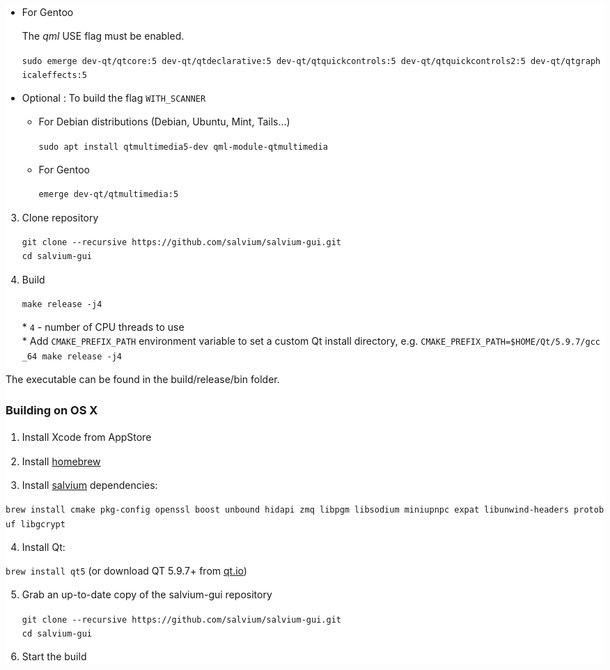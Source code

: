   - For Gentoo
  
   
    The *qml* USE flag must be enabled.

    `sudo emerge dev-qt/qtcore:5 dev-qt/qtdeclarative:5 dev-qt/qtquickcontrols:5 dev-qt/qtquickcontrols2:5 dev-qt/qtgraphicaleffects:5`

  - Optional : To build the flag `WITH_SCANNER`

    - For Debian distributions (Debian, Ubuntu, Mint, Tails...)

      `sudo apt install qtmultimedia5-dev qml-module-qtmultimedia`

    - For Gentoo      

      `emerge dev-qt/qtmultimedia:5`


3. Clone repository

    ```
    git clone --recursive https://github.com/salvium/salvium-gui.git
    cd salvium-gui
    ```

4. Build

    ```
    make release -j4
    ```

    \* `4` - number of CPU threads to use  
    \* Add `CMAKE_PREFIX_PATH` environment variable to set a custom Qt install directory, e.g. `CMAKE_PREFIX_PATH=$HOME/Qt/5.9.7/gcc_64 make release -j4`

The executable can be found in the build/release/bin folder.

### Building on OS X

1. Install Xcode from AppStore

2. Install [homebrew](http://brew.sh/)

3. Install [salvium](https://github.com/salvium/salvium) dependencies:

  `brew install cmake pkg-config openssl boost unbound hidapi zmq libpgm libsodium miniupnpc expat libunwind-headers protobuf libgcrypt`

4. Install Qt:

  `brew install qt5`  (or download QT 5.9.7+ from [qt.io](https://www.qt.io/download-open-source/))

5. Grab an up-to-date copy of the salvium-gui repository

   ```
   git clone --recursive https://github.com/salvium/salvium-gui.git
   cd salvium-gui
   ```

6. Start the build
